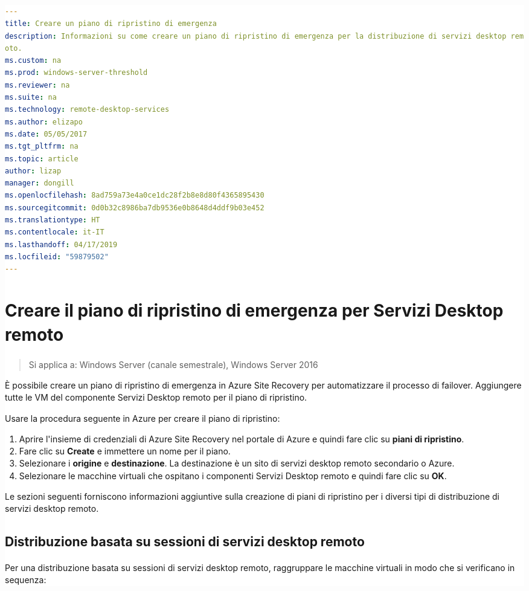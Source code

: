 ```yaml
---
title: Creare un piano di ripristino di emergenza
description: Informazioni su come creare un piano di ripristino di emergenza per la distribuzione di servizi desktop remoto.
ms.custom: na
ms.prod: windows-server-threshold
ms.reviewer: na
ms.suite: na
ms.technology: remote-desktop-services
ms.author: elizapo
ms.date: 05/05/2017
ms.tgt_pltfrm: na
ms.topic: article
author: lizap
manager: dongill
ms.openlocfilehash: 8ad759a73e4a0ce1dc28f2b8e8d80f4365895430
ms.sourcegitcommit: 0d0b32c8986ba7db9536e0b8648d4ddf9b03e452
ms.translationtype: HT
ms.contentlocale: it-IT
ms.lasthandoff: 04/17/2019
ms.locfileid: "59879502"
---
```

# <a name="create-your-disaster-recovery-plan-for-rds"></a>Creare il piano di ripristino di emergenza per Servizi Desktop remoto

>Si applica a: Windows Server (canale semestrale), Windows Server 2016

È possibile creare un piano di ripristino di emergenza in Azure Site Recovery per automatizzare il processo di failover. Aggiungere tutte le VM del componente Servizi Desktop remoto per il piano di ripristino.

Usare la procedura seguente in Azure per creare il piano di ripristino:

1. Aprire l'insieme di credenziali di Azure Site Recovery nel portale di Azure e quindi fare clic su **piani di ripristino**.
2. Fare clic su **Create** e immettere un nome per il piano.
3. Selezionare i **origine** e **destinazione**. La destinazione è un sito di servizi desktop remoto secondario o Azure.
4. Selezionare le macchine virtuali che ospitano i componenti Servizi Desktop remoto e quindi fare clic su **OK**.

Le sezioni seguenti forniscono informazioni aggiuntive sulla creazione di piani di ripristino per i diversi tipi di distribuzione di servizi desktop remoto.

## <a name="sessions-based-rds-deployment"></a>Distribuzione basata su sessioni di servizi desktop remoto

Per una distribuzione basata su sessioni di servizi desktop remoto, raggruppare le macchine virtuali in modo che si verificano in sequenza:
